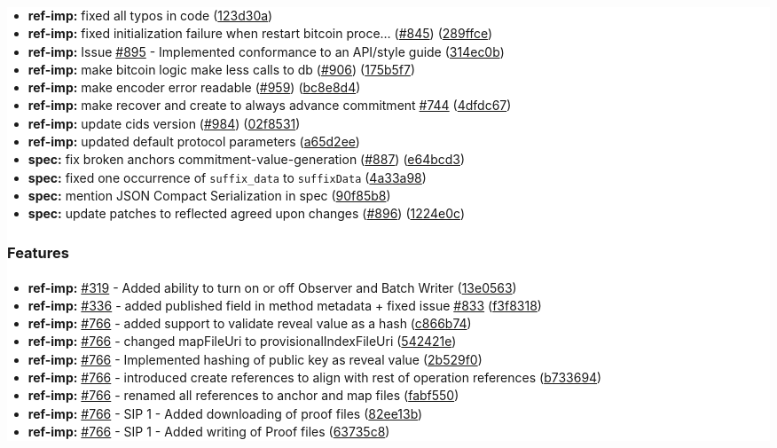 * **ref-imp:** fixed all typos in code ([123d30a](https://github.com/decentralized-identity/sidetree/commit/123d30a1ae42e5c406d1840b3501f37e8b7c79d0))
* **ref-imp:** fixed initialization failure when restart bitcoin proce… ([#845](https://github.com/decentralized-identity/sidetree/issues/845)) ([289ffce](https://github.com/decentralized-identity/sidetree/commit/289ffce52f397fc92cb267ed97e80888b3635d9e))
* **ref-imp:** Issue [#895](https://github.com/decentralized-identity/sidetree/issues/895) - Implemented conformance to an API/style guide ([314ec0b](https://github.com/decentralized-identity/sidetree/commit/314ec0b50d68e93ec65d7522a8ad7defe1a42bf5))
* **ref-imp:** make bitcoin logic make less calls to db ([#906](https://github.com/decentralized-identity/sidetree/issues/906)) ([175b5f7](https://github.com/decentralized-identity/sidetree/commit/175b5f7f682f6ce8d77e70d8e9169ec7088c0ab3))
* **ref-imp:** make encoder error readable ([#959](https://github.com/decentralized-identity/sidetree/issues/959)) ([bc8e8d4](https://github.com/decentralized-identity/sidetree/commit/bc8e8d4c10e694c84861eb5c4c6d33f10be33bf6))
* **ref-imp:** make recover and create to always advance commitment [#744](https://github.com/decentralized-identity/sidetree/issues/744) ([4dfdc67](https://github.com/decentralized-identity/sidetree/commit/4dfdc673d4e41d4a3a45428f3960a2a87f1e592f))
* **ref-imp:** update cids version ([#984](https://github.com/decentralized-identity/sidetree/issues/984)) ([02f8531](https://github.com/decentralized-identity/sidetree/commit/02f8531c7d2e613602b9a97e09d45ada0e4e53d8))
* **ref-imp:** updated default protocol parameters ([a65d2ee](https://github.com/decentralized-identity/sidetree/commit/a65d2ee9c2d4d85b7cfa7a64f9727e2b92bb60f5))
* **spec:** fix broken anchors commitment-value-generation ([#887](https://github.com/decentralized-identity/sidetree/issues/887)) ([e64bcd3](https://github.com/decentralized-identity/sidetree/commit/e64bcd3b7389350a9a8d50d8c8e6146a38ffd7d0))
* **spec:** fixed one occurrence of `suffix_data` to `suffixData` ([4a33a98](https://github.com/decentralized-identity/sidetree/commit/4a33a9894b66db056cbeb5bbe5080073a6f29ff8))
* **spec:** mention JSON Compact Serialization in spec ([90f85b8](https://github.com/decentralized-identity/sidetree/commit/90f85b897e117e3d2a22589fc4a9153ec8b86983))
* **spec:** update patches to reflected agreed upon changes ([#896](https://github.com/decentralized-identity/sidetree/issues/896)) ([1224e0c](https://github.com/decentralized-identity/sidetree/commit/1224e0c5346da0484fb63fd0d6d0a6f244ef13f6))


### Features

* **ref-imp:** [#319](https://github.com/decentralized-identity/sidetree/issues/319) - Added ability to turn on or off Observer and Batch Writer ([13e0563](https://github.com/decentralized-identity/sidetree/commit/13e0563c9ec16c89181816f850596c41e19a04b9))
* **ref-imp:** [#336](https://github.com/decentralized-identity/sidetree/issues/336) - added published field in method metadata + fixed issue [#833](https://github.com/decentralized-identity/sidetree/issues/833) ([f3f8318](https://github.com/decentralized-identity/sidetree/commit/f3f8318031ef66ccb7ec12428f4aa000683037c9))
* **ref-imp:** [#766](https://github.com/decentralized-identity/sidetree/issues/766) - added support to validate reveal value as a hash ([c866b74](https://github.com/decentralized-identity/sidetree/commit/c866b74ca548485c22381fdd7489d6383f1af189))
* **ref-imp:** [#766](https://github.com/decentralized-identity/sidetree/issues/766) - changed mapFileUri to provisionalIndexFileUri ([542421e](https://github.com/decentralized-identity/sidetree/commit/542421e2f3a0cd145c439ce52c3239baade7e1f1))
* **ref-imp:** [#766](https://github.com/decentralized-identity/sidetree/issues/766) - Implemented hashing of public key as reveal value ([2b529f0](https://github.com/decentralized-identity/sidetree/commit/2b529f0a2d7290d85e3c67d06fb838dcefaf856a))
* **ref-imp:** [#766](https://github.com/decentralized-identity/sidetree/issues/766) - introduced create references to align with rest of operation references ([b733694](https://github.com/decentralized-identity/sidetree/commit/b733694a35264291ac5e49efffc59a73ac484f16))
* **ref-imp:** [#766](https://github.com/decentralized-identity/sidetree/issues/766) - renamed all references to anchor and map files ([fabf550](https://github.com/decentralized-identity/sidetree/commit/fabf550898b89b1fa5b753a941566830860efa01))
* **ref-imp:** [#766](https://github.com/decentralized-identity/sidetree/issues/766) - SIP 1 - Added downloading of proof files ([82ee13b](https://github.com/decentralized-identity/sidetree/commit/82ee13ba618b9f968a785b1b187daf549c0cb9a0))
* **ref-imp:** [#766](https://github.com/decentralized-identity/sidetree/issues/766) - SIP 1 - Added writing of Proof files ([63735c8](https://github.com/decentralized-identity/sidetree/commit/63735c829586f0857b659d7505ea849aa3449f05))